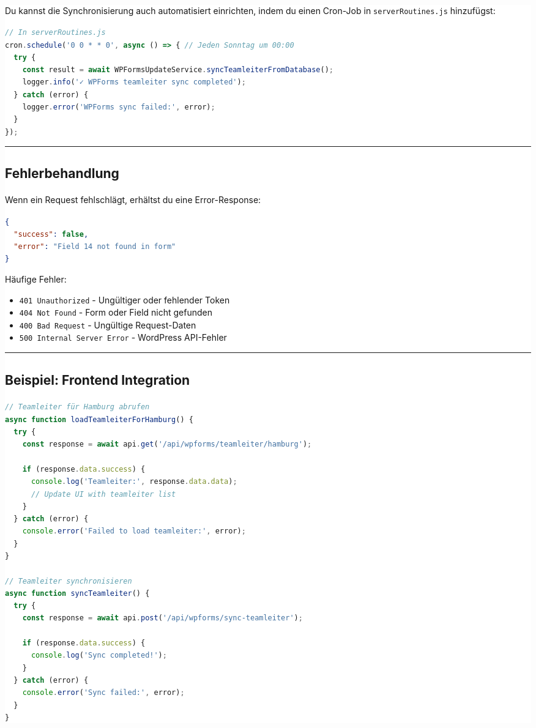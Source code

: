 Du kannst die Synchronisierung auch automatisiert einrichten, indem du einen Cron-Job in `serverRoutines.js` hinzufügst:

```javascript
// In serverRoutines.js
cron.schedule('0 0 * * 0', async () => { // Jeden Sonntag um 00:00
  try {
    const result = await WPFormsUpdateService.syncTeamleiterFromDatabase();
    logger.info('✓ WPForms teamleiter sync completed');
  } catch (error) {
    logger.error('WPForms sync failed:', error);
  }
});
```

---

## Fehlerbehandlung

Wenn ein Request fehlschlägt, erhältst du eine Error-Response:

```json
{
  "success": false,
  "error": "Field 14 not found in form"
}
```

Häufige Fehler:
- `401 Unauthorized` - Ungültiger oder fehlender Token
- `404 Not Found` - Form oder Field nicht gefunden
- `400 Bad Request` - Ungültige Request-Daten
- `500 Internal Server Error` - WordPress API-Fehler

---

## Beispiel: Frontend Integration

```javascript
// Teamleiter für Hamburg abrufen
async function loadTeamleiterForHamburg() {
  try {
    const response = await api.get('/api/wpforms/teamleiter/hamburg');
    
    if (response.data.success) {
      console.log('Teamleiter:', response.data.data);
      // Update UI with teamleiter list
    }
  } catch (error) {
    console.error('Failed to load teamleiter:', error);
  }
}

// Teamleiter synchronisieren
async function syncTeamleiter() {
  try {
    const response = await api.post('/api/wpforms/sync-teamleiter');
    
    if (response.data.success) {
      console.log('Sync completed!');
    }
  } catch (error) {
    console.error('Sync failed:', error);
  }
}
```
